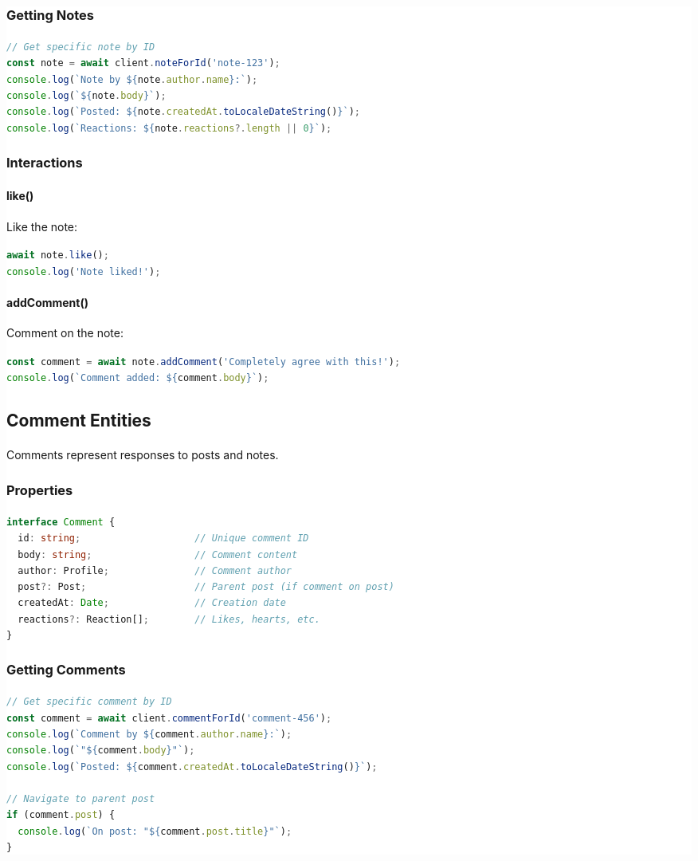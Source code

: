### Getting Notes

```typescript
// Get specific note by ID
const note = await client.noteForId('note-123');
console.log(`Note by ${note.author.name}:`);
console.log(`${note.body}`);
console.log(`Posted: ${note.createdAt.toLocaleDateString()}`);
console.log(`Reactions: ${note.reactions?.length || 0}`);
```

### Interactions

#### like()

Like the note:

```typescript
await note.like();
console.log('Note liked!');
```

#### addComment()

Comment on the note:

```typescript
const comment = await note.addComment('Completely agree with this!');
console.log(`Comment added: ${comment.body}`);
```

## Comment Entities

Comments represent responses to posts and notes.

### Properties

```typescript
interface Comment {
  id: string;                    // Unique comment ID
  body: string;                  // Comment content
  author: Profile;               // Comment author
  post?: Post;                   // Parent post (if comment on post)
  createdAt: Date;               // Creation date
  reactions?: Reaction[];        // Likes, hearts, etc.
}
```

### Getting Comments

```typescript
// Get specific comment by ID
const comment = await client.commentForId('comment-456');
console.log(`Comment by ${comment.author.name}:`);
console.log(`"${comment.body}"`);
console.log(`Posted: ${comment.createdAt.toLocaleDateString()}`);

// Navigate to parent post
if (comment.post) {
  console.log(`On post: "${comment.post.title}"`);
}
```
